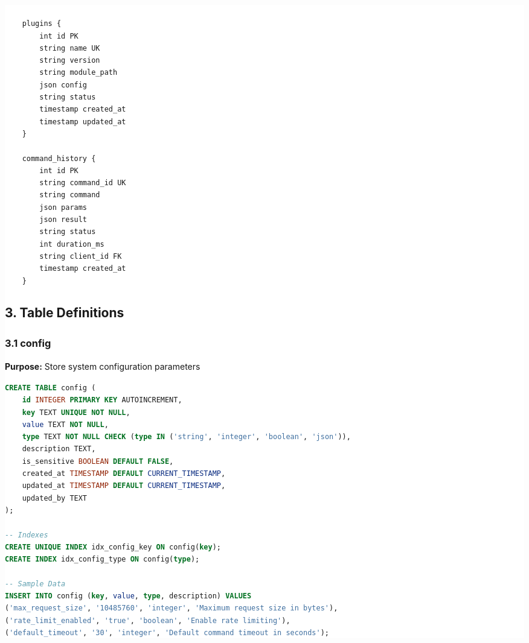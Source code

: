 ```mermaid

    plugins {
        int id PK
        string name UK
        string version
        string module_path
        json config
        string status
        timestamp created_at
        timestamp updated_at
    }

    command_history {
        int id PK
        string command_id UK
        string command
        json params
        json result
        string status
        int duration_ms
        string client_id FK
        timestamp created_at
    }
```

## 3. Table Definitions

### 3.1 config
**Purpose:** Store system configuration parameters

```sql
CREATE TABLE config (
    id INTEGER PRIMARY KEY AUTOINCREMENT,
    key TEXT UNIQUE NOT NULL,
    value TEXT NOT NULL,
    type TEXT NOT NULL CHECK (type IN ('string', 'integer', 'boolean', 'json')),
    description TEXT,
    is_sensitive BOOLEAN DEFAULT FALSE,
    created_at TIMESTAMP DEFAULT CURRENT_TIMESTAMP,
    updated_at TIMESTAMP DEFAULT CURRENT_TIMESTAMP,
    updated_by TEXT
);

-- Indexes
CREATE UNIQUE INDEX idx_config_key ON config(key);
CREATE INDEX idx_config_type ON config(type);

-- Sample Data
INSERT INTO config (key, value, type, description) VALUES
('max_request_size', '10485760', 'integer', 'Maximum request size in bytes'),
('rate_limit_enabled', 'true', 'boolean', 'Enable rate limiting'),
('default_timeout', '30', 'integer', 'Default command timeout in seconds');
```
